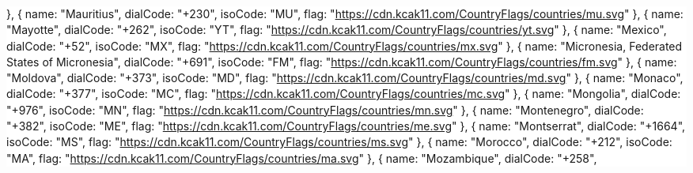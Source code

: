   },
  {
    name: "Mauritius",
    dialCode: "+230",
    isoCode: "MU",
    flag: "https://cdn.kcak11.com/CountryFlags/countries/mu.svg"
  },
  {
    name: "Mayotte",
    dialCode: "+262",
    isoCode: "YT",
    flag: "https://cdn.kcak11.com/CountryFlags/countries/yt.svg"
  },
  {
    name: "Mexico",
    dialCode: "+52",
    isoCode: "MX",
    flag: "https://cdn.kcak11.com/CountryFlags/countries/mx.svg"
  },
  {
    name: "Micronesia, Federated States of Micronesia",
    dialCode: "+691",
    isoCode: "FM",
    flag: "https://cdn.kcak11.com/CountryFlags/countries/fm.svg"
  },
  {
    name: "Moldova",
    dialCode: "+373",
    isoCode: "MD",
    flag: "https://cdn.kcak11.com/CountryFlags/countries/md.svg"
  },
  {
    name: "Monaco",
    dialCode: "+377",
    isoCode: "MC",
    flag: "https://cdn.kcak11.com/CountryFlags/countries/mc.svg"
  },
  {
    name: "Mongolia",
    dialCode: "+976",
    isoCode: "MN",
    flag: "https://cdn.kcak11.com/CountryFlags/countries/mn.svg"
  },
  {
    name: "Montenegro",
    dialCode: "+382",
    isoCode: "ME",
    flag: "https://cdn.kcak11.com/CountryFlags/countries/me.svg"
  },
  {
    name: "Montserrat",
    dialCode: "+1664",
    isoCode: "MS",
    flag: "https://cdn.kcak11.com/CountryFlags/countries/ms.svg"
  },
  {
    name: "Morocco",
    dialCode: "+212",
    isoCode: "MA",
    flag: "https://cdn.kcak11.com/CountryFlags/countries/ma.svg"
  },
  {
    name: "Mozambique",
    dialCode: "+258",